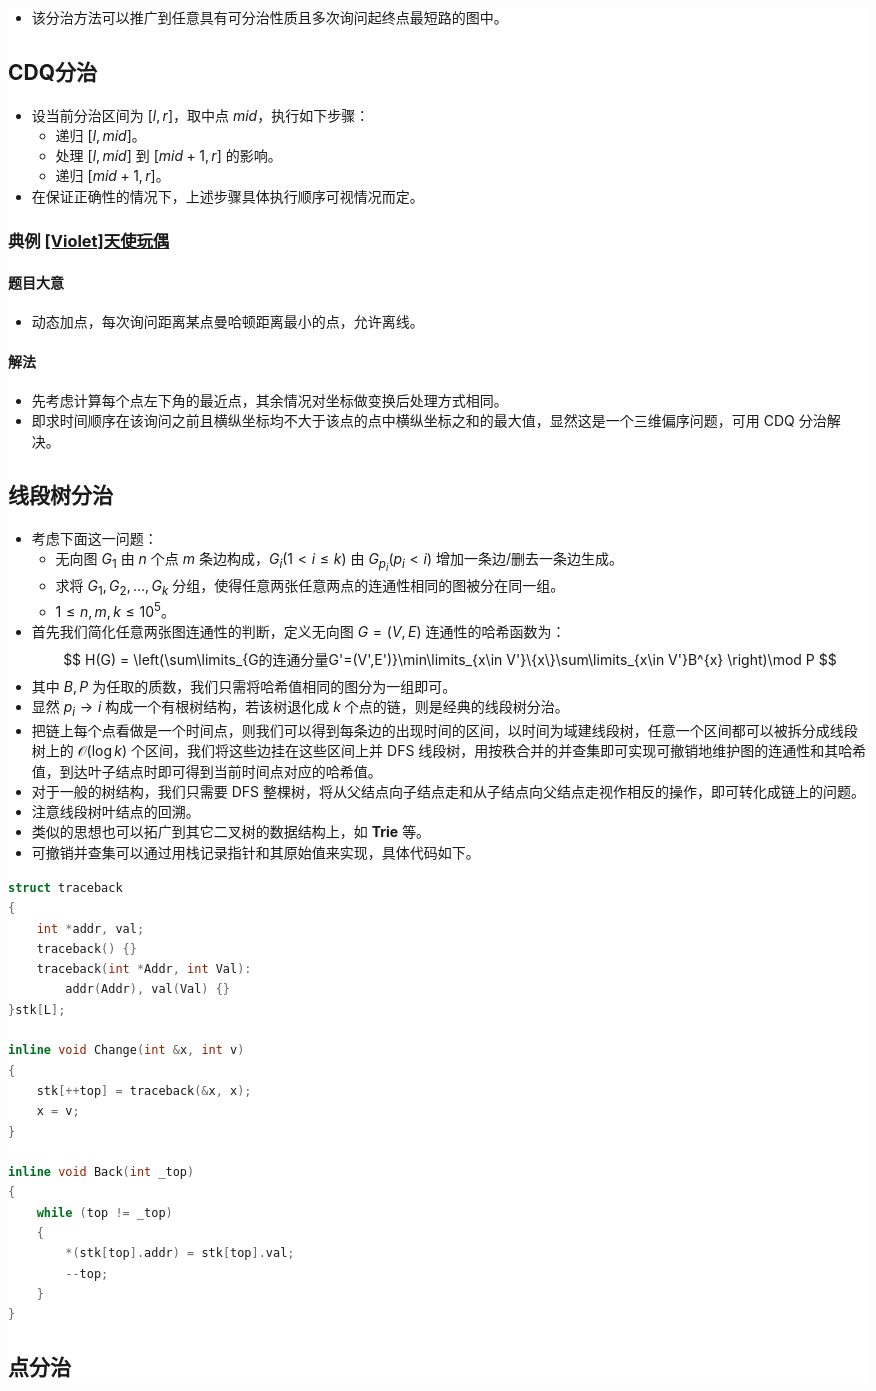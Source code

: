- 该分治方法可以推广到任意具有可分治性质且多次询问起终点最短路的图中。
##  CDQ分治
- 设当前分治区间为 $[l,r]$，取中点 $mid$，执行如下步骤：
  - 递归 $[l,mid]$。
  - 处理 $[l,mid]$ 到 $[mid + 1,r]$ 的影响。
  - 递归 $[mid + 1,r]$。
- 在保证正确性的情况下，上述步骤具体执行顺序可视情况而定。
### 典例 [[Violet]天使玩偶](https://www.luogu.com.cn/problem/P4169)

#### 题目大意

- 动态加点，每次询问距离某点曼哈顿距离最小的点，允许离线。

#### 解法

- 先考虑计算每个点左下角的最近点，其余情况对坐标做变换后处理方式相同。
- 即求时间顺序在该询问之前且横纵坐标均不大于该点的点中横纵坐标之和的最大值，显然这是一个三维偏序问题，可用 $\text{CDQ}$ 分治解决。
## 线段树分治
- 考虑下面这一问题：
  - 无向图 $G_1$ 由 $n$ 个点 $m$ 条边构成，$G_i(1<i\le k)$ 由 $G_{p_i}(p_i < i)$ 增加一条边/删去一条边生成。
  - 求将 $G_1,G_2,\dots,G_k$ 分组，使得任意两张任意两点的连通性相同的图被分在同一组。
  - $1 \le n,m,k \le 10^5$。
- 首先我们简化任意两张图连通性的判断，定义无向图 $G = (V,E)$ 连通性的哈希函数为：
$$
H(G) = \left(\sum\limits_{G的连通分量G'=(V',E')}\min\limits_{x\in V'}\{x\}\sum\limits_{x\in V'}B^{x} \right)\mod P
$$
- 其中 $B,P$ 为任取的质数，我们只需将哈希值相同的图分为一组即可。
- 显然 $p_i \to i$ 构成一个有根树结构，若该树退化成 $k$ 个点的链，则是经典的线段树分治。
- 把链上每个点看做是一个时间点，则我们可以得到每条边的出现时间的区间，以时间为域建线段树，任意一个区间都可以被拆分成线段树上的 $\mathcal O(\log k)$ 个区间，我们将这些边挂在这些区间上并 $\text{DFS}$ 线段树，用按秩合并的并查集即可实现可撤销地维护图的连通性和其哈希值，到达叶子结点时即可得到当前时间点对应的哈希值。
- 对于一般的树结构，我们只需要 $\text{DFS}$ 整棵树，将从父结点向子结点走和从子结点向父结点走视作相反的操作，即可转化成链上的问题。
- 注意线段树叶结点的回溯。
- 类似的思想也可以拓广到其它二叉树的数据结构上，如 **Trie** 等。
- 可撤销并查集可以通过用栈记录指针和其原始值来实现，具体代码如下。
```cpp
struct traceback
{
	int *addr, val;
	traceback() {}
	traceback(int *Addr, int Val):
		addr(Addr), val(Val) {}
}stk[L];

inline void Change(int &x, int v)
{
	stk[++top] = traceback(&x, x);
	x = v;
}

inline void Back(int _top)
{
	while (top != _top)
	{
		*(stk[top].addr) = stk[top].val;
		--top;
	}
}
```
## 点分治